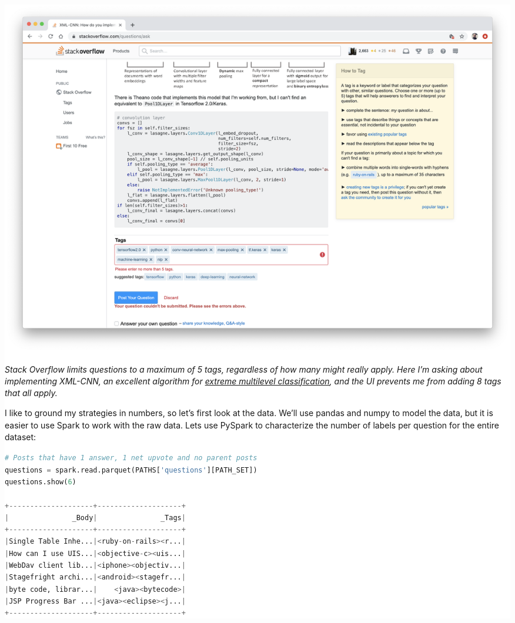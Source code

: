 ![](README/stackoverflow_max_five_tags.png)

*Stack Overflow limits questions to a maximum of 5 tags, regardless of how many might really apply. Here I’m asking about implementing XML-CNN, an excellent algorithm for [extreme multilevel classification](http://manikvarma.org/downloads/XC/XMLRepository.html), and the UI prevents me from adding 8 tags that all apply.*

I like to ground my strategies in numbers, so let’s first look at the data. We’ll use pandas and numpy to model the data, but it is easier to use Spark to work with the raw data. Lets use PySpark to characterize the number of labels per question for the entire dataset:

```python
# Posts that have 1 answer, 1 net upvote and no parent posts
questions = spark.read.parquet(PATHS['questions'][PATH_SET])
questions.show(6)

+--------------------+--------------------+
|               _Body|               _Tags|
+--------------------+--------------------+
|Single Table Inhe...|<ruby-on-rails><r...|
|How can I use UIS...|<objective-c><uis...|
|WebDav client lib...|<iphone><objectiv...|
|Stagefright archi...|<android><stagefr...|
|byte code, librar...|    <java><bytecode>|
|JSP Progress Bar ...|<java><eclipse><j...|
+--------------------+--------------------+
```
